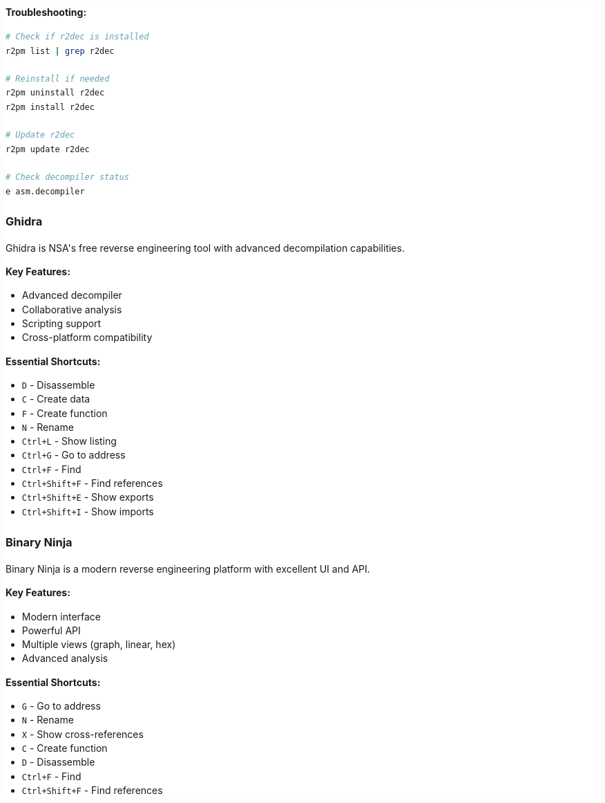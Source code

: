 **Troubleshooting:**
```bash
# Check if r2dec is installed
r2pm list | grep r2dec

# Reinstall if needed
r2pm uninstall r2dec
r2pm install r2dec

# Update r2dec
r2pm update r2dec

# Check decompiler status
e asm.decompiler
```

### Ghidra

Ghidra is NSA's free reverse engineering tool with advanced decompilation capabilities.

**Key Features:**
- Advanced decompiler
- Collaborative analysis
- Scripting support
- Cross-platform compatibility

**Essential Shortcuts:**
- `D` - Disassemble
- `C` - Create data
- `F` - Create function
- `N` - Rename
- `Ctrl+L` - Show listing
- `Ctrl+G` - Go to address
- `Ctrl+F` - Find
- `Ctrl+Shift+F` - Find references
- `Ctrl+Shift+E` - Show exports
- `Ctrl+Shift+I` - Show imports

### Binary Ninja

Binary Ninja is a modern reverse engineering platform with excellent UI and API.

**Key Features:**
- Modern interface
- Powerful API
- Multiple views (graph, linear, hex)
- Advanced analysis

**Essential Shortcuts:**
- `G` - Go to address
- `N` - Rename
- `X` - Show cross-references
- `C` - Create function
- `D` - Disassemble
- `Ctrl+F` - Find
- `Ctrl+Shift+F` - Find references
